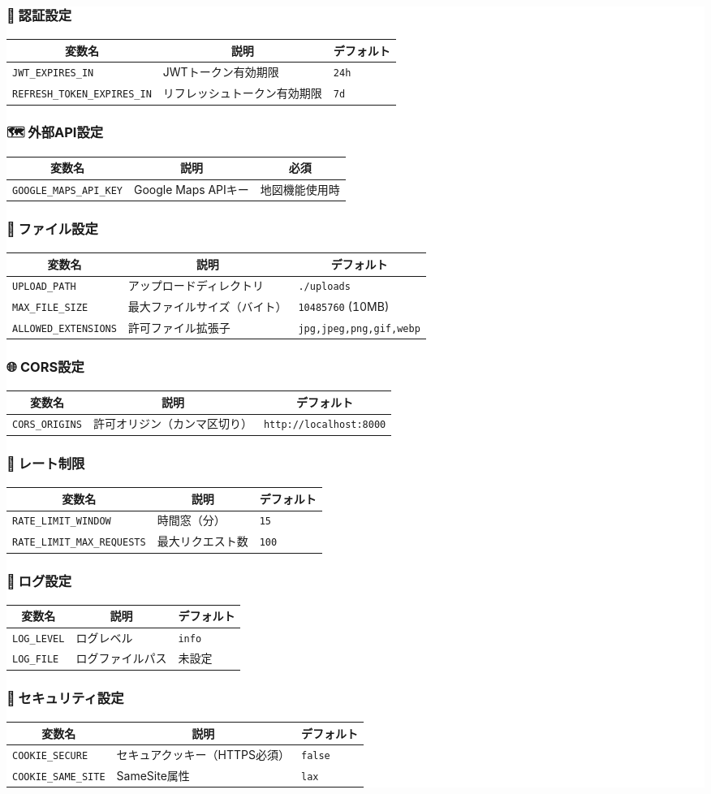 ### 🔐 認証設定

| 変数名 | 説明 | デフォルト |
|--------|------|-----------|
| `JWT_EXPIRES_IN` | JWTトークン有効期限 | `24h` |
| `REFRESH_TOKEN_EXPIRES_IN` | リフレッシュトークン有効期限 | `7d` |

### 🗺️ 外部API設定

| 変数名 | 説明 | 必須 |
|--------|------|------|
| `GOOGLE_MAPS_API_KEY` | Google Maps APIキー | 地図機能使用時 |

### 📁 ファイル設定

| 変数名 | 説明 | デフォルト |
|--------|------|-----------|
| `UPLOAD_PATH` | アップロードディレクトリ | `./uploads` |
| `MAX_FILE_SIZE` | 最大ファイルサイズ（バイト） | `10485760` (10MB) |
| `ALLOWED_EXTENSIONS` | 許可ファイル拡張子 | `jpg,jpeg,png,gif,webp` |

### 🌐 CORS設定

| 変数名 | 説明 | デフォルト |
|--------|------|-----------|
| `CORS_ORIGINS` | 許可オリジン（カンマ区切り） | `http://localhost:8000` |

### 🚦 レート制限

| 変数名 | 説明 | デフォルト |
|--------|------|-----------|
| `RATE_LIMIT_WINDOW` | 時間窓（分） | `15` |
| `RATE_LIMIT_MAX_REQUESTS` | 最大リクエスト数 | `100` |

### 📝 ログ設定

| 変数名 | 説明 | デフォルト |
|--------|------|-----------|
| `LOG_LEVEL` | ログレベル | `info` |
| `LOG_FILE` | ログファイルパス | 未設定 |

### 🍪 セキュリティ設定

| 変数名 | 説明 | デフォルト |
|--------|------|-----------|
| `COOKIE_SECURE` | セキュアクッキー（HTTPS必須） | `false` |
| `COOKIE_SAME_SITE` | SameSite属性 | `lax` |
